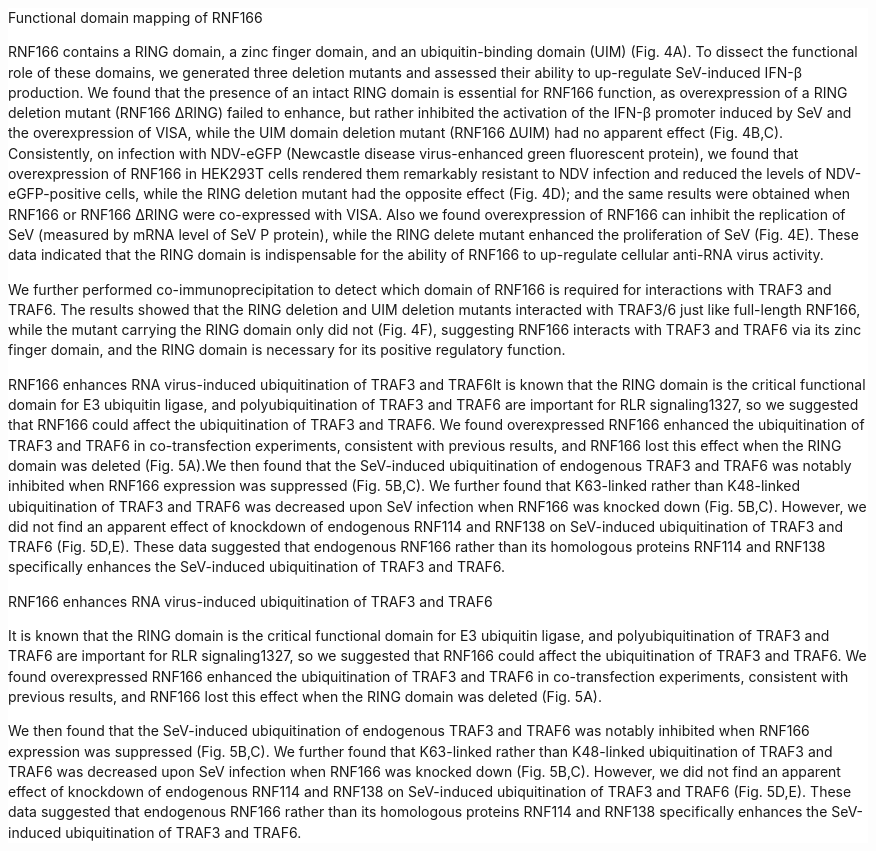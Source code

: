 Functional domain mapping of RNF166

RNF166 contains a RING domain, a zinc finger domain, and an ubiquitin-binding domain (UIM) (Fig. 4A). To dissect the functional role of these domains, we generated three deletion mutants and assessed their ability to up-regulate SeV-induced IFN-β production. We found that the presence of an intact RING domain is essential for RNF166 function, as overexpression of a RING deletion mutant (RNF166 ΔRING) failed to enhance, but rather inhibited the activation of the IFN-β promoter induced by SeV and the overexpression of VISA, while the UIM domain deletion mutant (RNF166 ∆UIM) had no apparent effect (Fig. 4B,C). Consistently, on infection with NDV-eGFP (Newcastle disease virus-enhanced green fluorescent protein), we found that overexpression of RNF166 in HEK293T cells rendered them remarkably resistant to NDV infection and reduced the levels of NDV-eGFP-positive cells, while the RING deletion mutant had the opposite effect (Fig. 4D); and the same results were obtained when RNF166 or RNF166 ΔRING were co-expressed with VISA. Also we found overexpression of RNF166 can inhibit the replication of SeV (measured by mRNA level of SeV P protein), while the RING delete mutant enhanced the proliferation of SeV (Fig. 4E). These data indicated that the RING domain is indispensable for the ability of RNF166 to up-regulate cellular anti-RNA virus activity.

We further performed co-immunoprecipitation to detect which domain of RNF166 is required for interactions with TRAF3 and TRAF6. The results showed that the RING deletion and UIM deletion mutants interacted with TRAF3/6 just like full-length RNF166, while the mutant carrying the RING domain only did not (Fig. 4F), suggesting RNF166 interacts with TRAF3 and TRAF6 via its zinc finger domain, and the RING domain is necessary for its positive regulatory function.

RNF166 enhances RNA virus-induced ubiquitination of TRAF3 and TRAF6It is known that the RING domain is the critical functional domain for E3 ubiquitin ligase, and polyubiquitination of TRAF3 and TRAF6 are important for RLR signaling1327, so we suggested that RNF166 could affect the ubiquitination of TRAF3 and TRAF6. We found overexpressed RNF166 enhanced the ubiquitination of TRAF3 and TRAF6 in co-transfection experiments, consistent with previous results, and RNF166 lost this effect when the RING domain was deleted (Fig. 5A).We then found that the SeV-induced ubiquitination of endogenous TRAF3 and TRAF6 was notably inhibited when RNF166 expression was suppressed (Fig. 5B,C). We further found that K63-linked rather than K48-linked ubiquitination of TRAF3 and TRAF6 was decreased upon SeV infection when RNF166 was knocked down (Fig. 5B,C). However, we did not find an apparent effect of knockdown of endogenous RNF114 and RNF138 on SeV-induced ubiquitination of TRAF3 and TRAF6 (Fig. 5D,E). These data suggested that endogenous RNF166 rather than its homologous proteins RNF114 and RNF138 specifically enhances the SeV-induced ubiquitination of TRAF3 and TRAF6.

RNF166 enhances RNA virus-induced ubiquitination of TRAF3 and TRAF6

It is known that the RING domain is the critical functional domain for E3 ubiquitin ligase, and polyubiquitination of TRAF3 and TRAF6 are important for RLR signaling1327, so we suggested that RNF166 could affect the ubiquitination of TRAF3 and TRAF6. We found overexpressed RNF166 enhanced the ubiquitination of TRAF3 and TRAF6 in co-transfection experiments, consistent with previous results, and RNF166 lost this effect when the RING domain was deleted (Fig. 5A).

We then found that the SeV-induced ubiquitination of endogenous TRAF3 and TRAF6 was notably inhibited when RNF166 expression was suppressed (Fig. 5B,C). We further found that K63-linked rather than K48-linked ubiquitination of TRAF3 and TRAF6 was decreased upon SeV infection when RNF166 was knocked down (Fig. 5B,C). However, we did not find an apparent effect of knockdown of endogenous RNF114 and RNF138 on SeV-induced ubiquitination of TRAF3 and TRAF6 (Fig. 5D,E). These data suggested that endogenous RNF166 rather than its homologous proteins RNF114 and RNF138 specifically enhances the SeV-induced ubiquitination of TRAF3 and TRAF6.
